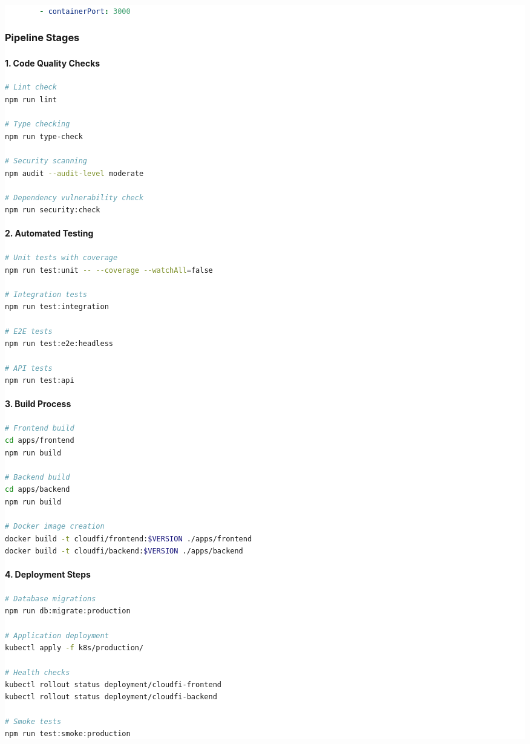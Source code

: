 ```yaml
        - containerPort: 3000
```

### Pipeline Stages

#### 1. Code Quality Checks
```bash
# Lint check
npm run lint

# Type checking
npm run type-check

# Security scanning
npm audit --audit-level moderate

# Dependency vulnerability check
npm run security:check
```

#### 2. Automated Testing
```bash
# Unit tests with coverage
npm run test:unit -- --coverage --watchAll=false

# Integration tests
npm run test:integration

# E2E tests
npm run test:e2e:headless

# API tests
npm run test:api
```

#### 3. Build Process
```bash
# Frontend build
cd apps/frontend
npm run build

# Backend build
cd apps/backend
npm run build

# Docker image creation
docker build -t cloudfi/frontend:$VERSION ./apps/frontend
docker build -t cloudfi/backend:$VERSION ./apps/backend
```

#### 4. Deployment Steps
```bash
# Database migrations
npm run db:migrate:production

# Application deployment
kubectl apply -f k8s/production/

# Health checks
kubectl rollout status deployment/cloudfi-frontend
kubectl rollout status deployment/cloudfi-backend

# Smoke tests
npm run test:smoke:production
```
